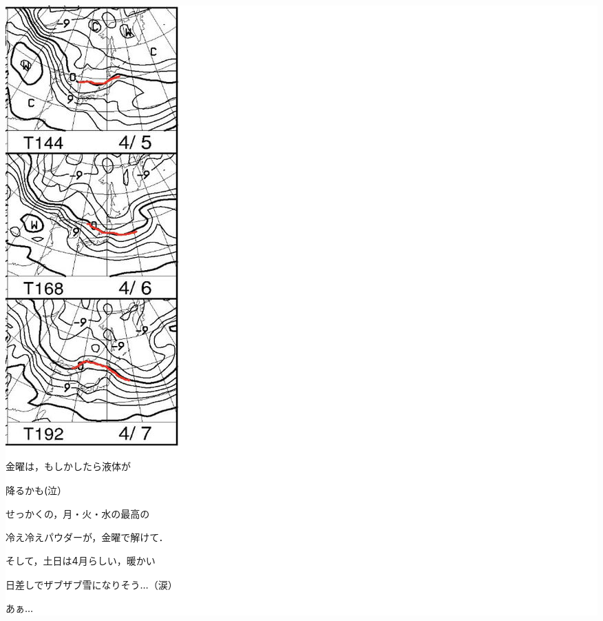 ![3887a6a7b1531c624975c28481b065dd.jpg](images/3887a6a7b1531c624975c28481b065dd.jpg)




金曜は，もしかしたら液体が


降るかも(泣）


せっかくの，月・火・水の最高の


冷え冷えパウダーが，金曜で解けて．


そして，土日は4月らしい，暖かい


日差しでザブザブ雪になりそう…（涙）





あぁ…
